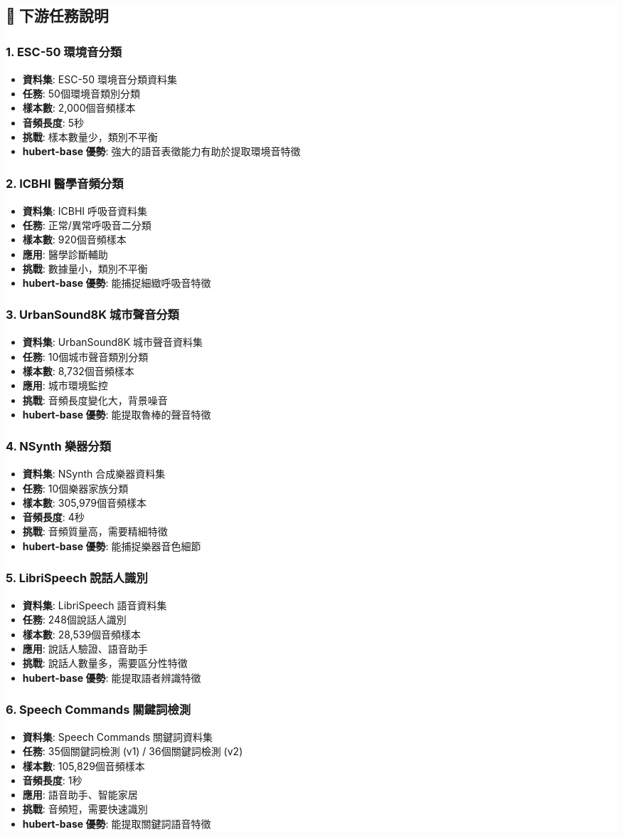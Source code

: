 ## 🎯 下游任務說明

### 1. ESC-50 環境音分類
- **資料集**: ESC-50 環境音分類資料集
- **任務**: 50個環境音類別分類
- **樣本數**: 2,000個音頻樣本
- **音頻長度**: 5秒
- **挑戰**: 樣本數量少，類別不平衡
- **hubert-base 優勢**: 強大的語音表徵能力有助於提取環境音特徵

### 2. ICBHI 醫學音頻分類
- **資料集**: ICBHI 呼吸音資料集
- **任務**: 正常/異常呼吸音二分類
- **樣本數**: 920個音頻樣本
- **應用**: 醫學診斷輔助
- **挑戰**: 數據量小，類別不平衡
- **hubert-base 優勢**: 能捕捉細緻呼吸音特徵

### 3. UrbanSound8K 城市聲音分類
- **資料集**: UrbanSound8K 城市聲音資料集
- **任務**: 10個城市聲音類別分類
- **樣本數**: 8,732個音頻樣本
- **應用**: 城市環境監控
- **挑戰**: 音頻長度變化大，背景噪音
- **hubert-base 優勢**: 能提取魯棒的聲音特徵

### 4. NSynth 樂器分類
- **資料集**: NSynth 合成樂器資料集
- **任務**: 10個樂器家族分類
- **樣本數**: 305,979個音頻樣本
- **音頻長度**: 4秒
- **挑戰**: 音頻質量高，需要精細特徵
- **hubert-base 優勢**: 能捕捉樂器音色細節

### 5. LibriSpeech 說話人識別
- **資料集**: LibriSpeech 語音資料集
- **任務**: 248個說話人識別
- **樣本數**: 28,539個音頻樣本
- **應用**: 說話人驗證、語音助手
- **挑戰**: 說話人數量多，需要區分性特徵
- **hubert-base 優勢**: 能提取語者辨識特徵

### 6. Speech Commands 關鍵詞檢測
- **資料集**: Speech Commands 關鍵詞資料集
- **任務**: 35個關鍵詞檢測 (v1) / 36個關鍵詞檢測 (v2)
- **樣本數**: 105,829個音頻樣本
- **音頻長度**: 1秒
- **應用**: 語音助手、智能家居
- **挑戰**: 音頻短，需要快速識別
- **hubert-base 優勢**: 能提取關鍵詞語音特徵
